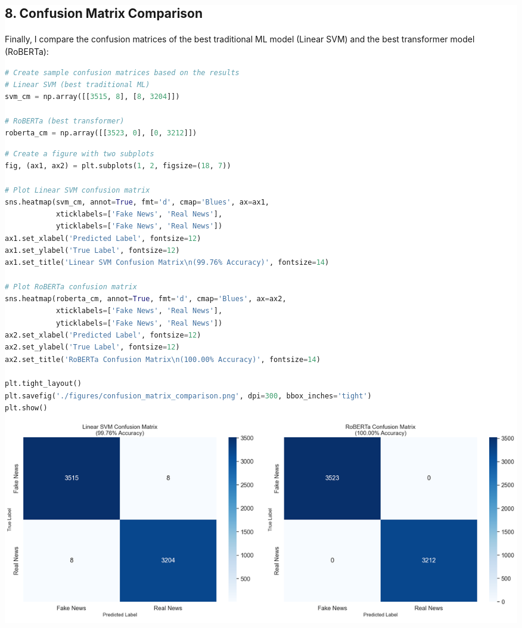 ## 8. Confusion Matrix Comparison

Finally, I compare the confusion matrices of the best traditional ML model (Linear SVM) and the best transformer model (RoBERTa):


```python
# Create sample confusion matrices based on the results
# Linear SVM (best traditional ML)
svm_cm = np.array([[3515, 8], [8, 3204]])

# RoBERTa (best transformer)
roberta_cm = np.array([[3523, 0], [0, 3212]])
```


```python
# Create a figure with two subplots
fig, (ax1, ax2) = plt.subplots(1, 2, figsize=(18, 7))

# Plot Linear SVM confusion matrix
sns.heatmap(svm_cm, annot=True, fmt='d', cmap='Blues', ax=ax1,
            xticklabels=['Fake News', 'Real News'],
            yticklabels=['Fake News', 'Real News'])
ax1.set_xlabel('Predicted Label', fontsize=12)
ax1.set_ylabel('True Label', fontsize=12)
ax1.set_title('Linear SVM Confusion Matrix\n(99.76% Accuracy)', fontsize=14)

# Plot RoBERTa confusion matrix
sns.heatmap(roberta_cm, annot=True, fmt='d', cmap='Blues', ax=ax2,
            xticklabels=['Fake News', 'Real News'],
            yticklabels=['Fake News', 'Real News'])
ax2.set_xlabel('Predicted Label', fontsize=12)
ax2.set_ylabel('True Label', fontsize=12)
ax2.set_title('RoBERTa Confusion Matrix\n(100.00% Accuracy)', fontsize=14)

plt.tight_layout()
plt.savefig('./figures/confusion_matrix_comparison.png', dpi=300, bbox_inches='tight')
plt.show()
```


    
![png](output_19_0.png)
    